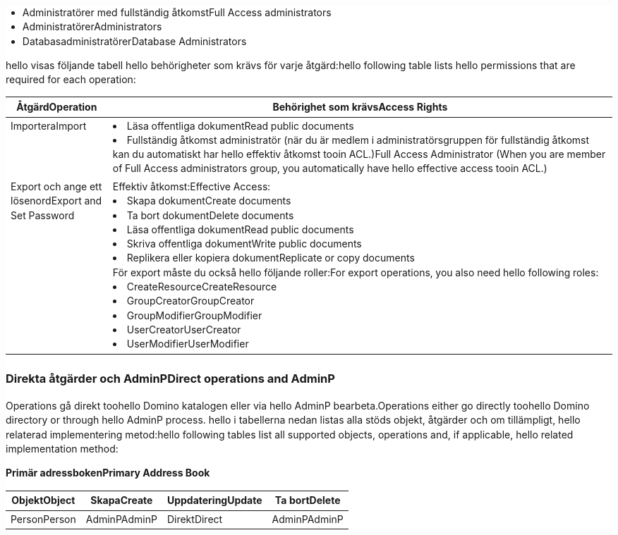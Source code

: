 * <span data-ttu-id="822f7-149">Administratörer med fullständig åtkomst</span><span class="sxs-lookup"><span data-stu-id="822f7-149">Full Access administrators</span></span>
* <span data-ttu-id="822f7-150">Administratörer</span><span class="sxs-lookup"><span data-stu-id="822f7-150">Administrators</span></span>
* <span data-ttu-id="822f7-151">Databasadministratörer</span><span class="sxs-lookup"><span data-stu-id="822f7-151">Database Administrators</span></span>

<span data-ttu-id="822f7-152">hello visas följande tabell hello behörigheter som krävs för varje åtgärd:</span><span class="sxs-lookup"><span data-stu-id="822f7-152">hello following table lists hello permissions that are required for each operation:</span></span>

| <span data-ttu-id="822f7-153">Åtgärd</span><span class="sxs-lookup"><span data-stu-id="822f7-153">Operation</span></span> | <span data-ttu-id="822f7-154">Behörighet som krävs</span><span class="sxs-lookup"><span data-stu-id="822f7-154">Access Rights</span></span> |
| --- | --- |
| <span data-ttu-id="822f7-155">Importera</span><span class="sxs-lookup"><span data-stu-id="822f7-155">Import</span></span> |<li><span data-ttu-id="822f7-156">Läsa offentliga dokument</span><span class="sxs-lookup"><span data-stu-id="822f7-156">Read public documents</span></span></li><li> <span data-ttu-id="822f7-157">Fullständig åtkomst administratör (när du är medlem i administratörsgruppen för fullständig åtkomst kan du automatiskt har hello effektiv åtkomst tooin ACL.)</span><span class="sxs-lookup"><span data-stu-id="822f7-157">Full Access Administrator (When you are member of Full Access administrators group, you automatically have hello effective access tooin ACL.)</span></span></li> |
| <span data-ttu-id="822f7-158">Export och ange ett lösenord</span><span class="sxs-lookup"><span data-stu-id="822f7-158">Export and Set Password</span></span> |<span data-ttu-id="822f7-159">Effektiv åtkomst:</span><span class="sxs-lookup"><span data-stu-id="822f7-159">Effective Access:</span></span> <li><span data-ttu-id="822f7-160">Skapa dokument</span><span class="sxs-lookup"><span data-stu-id="822f7-160">Create documents</span></span></li><li><span data-ttu-id="822f7-161">Ta bort dokument</span><span class="sxs-lookup"><span data-stu-id="822f7-161">Delete documents</span></span></li><li><span data-ttu-id="822f7-162">Läsa offentliga dokument</span><span class="sxs-lookup"><span data-stu-id="822f7-162">Read public documents</span></span></li><li><span data-ttu-id="822f7-163">Skriva offentliga dokument</span><span class="sxs-lookup"><span data-stu-id="822f7-163">Write public documents</span></span></li><li><span data-ttu-id="822f7-164">Replikera eller kopiera dokument</span><span class="sxs-lookup"><span data-stu-id="822f7-164">Replicate or copy documents</span></span></li><span data-ttu-id="822f7-165">För export måste du också hello följande roller:</span><span class="sxs-lookup"><span data-stu-id="822f7-165">For export operations, you also need hello following roles:</span></span> <li><span data-ttu-id="822f7-166">CreateResource</span><span class="sxs-lookup"><span data-stu-id="822f7-166">CreateResource</span></span></li><li><span data-ttu-id="822f7-167">GroupCreator</span><span class="sxs-lookup"><span data-stu-id="822f7-167">GroupCreator</span></span></li><li><span data-ttu-id="822f7-168">GroupModifier</span><span class="sxs-lookup"><span data-stu-id="822f7-168">GroupModifier</span></span></li><li><span data-ttu-id="822f7-169">UserCreator</span><span class="sxs-lookup"><span data-stu-id="822f7-169">UserCreator</span></span></li><li><span data-ttu-id="822f7-170">UserModifier</span><span class="sxs-lookup"><span data-stu-id="822f7-170">UserModifier</span></span></li> |

### <a name="direct-operations-and-adminp"></a><span data-ttu-id="822f7-171">Direkta åtgärder och AdminP</span><span class="sxs-lookup"><span data-stu-id="822f7-171">Direct operations and AdminP</span></span>
<span data-ttu-id="822f7-172">Operations gå direkt toohello Domino katalogen eller via hello AdminP bearbeta.</span><span class="sxs-lookup"><span data-stu-id="822f7-172">Operations either go directly toohello Domino directory or through hello AdminP process.</span></span> <span data-ttu-id="822f7-173">hello i tabellerna nedan listas alla stöds objekt, åtgärder och om tillämpligt, hello relaterad implementering metod:</span><span class="sxs-lookup"><span data-stu-id="822f7-173">hello following tables list all supported objects, operations and, if applicable, hello related implementation method:</span></span>

<span data-ttu-id="822f7-174">**Primär adressboken**</span><span class="sxs-lookup"><span data-stu-id="822f7-174">**Primary Address Book**</span></span>

| <span data-ttu-id="822f7-175">Objekt</span><span class="sxs-lookup"><span data-stu-id="822f7-175">Object</span></span> | <span data-ttu-id="822f7-176">Skapa</span><span class="sxs-lookup"><span data-stu-id="822f7-176">Create</span></span> | <span data-ttu-id="822f7-177">Uppdatering</span><span class="sxs-lookup"><span data-stu-id="822f7-177">Update</span></span> | <span data-ttu-id="822f7-178">Ta bort</span><span class="sxs-lookup"><span data-stu-id="822f7-178">Delete</span></span> |
| --- | --- | --- | --- |
| <span data-ttu-id="822f7-179">Person</span><span class="sxs-lookup"><span data-stu-id="822f7-179">Person</span></span> |<span data-ttu-id="822f7-180">AdminP</span><span class="sxs-lookup"><span data-stu-id="822f7-180">AdminP</span></span> |<span data-ttu-id="822f7-181">Direkt</span><span class="sxs-lookup"><span data-stu-id="822f7-181">Direct</span></span> |<span data-ttu-id="822f7-182">AdminP</span><span class="sxs-lookup"><span data-stu-id="822f7-182">AdminP</span></span> |